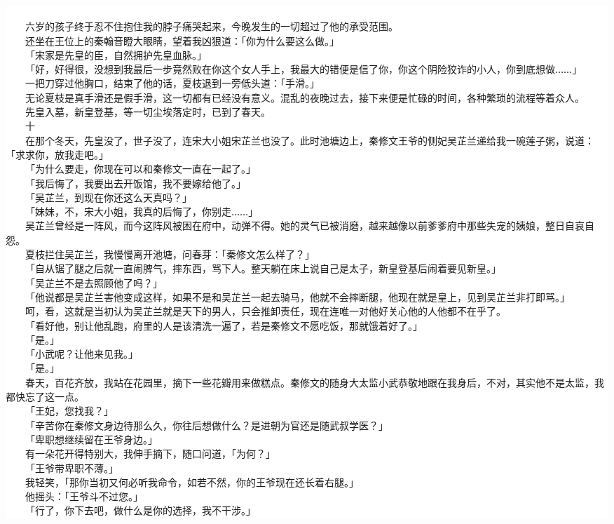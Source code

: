 <br>   
&emsp;&emsp;六岁的孩子终于忍不住抱住我的脖子痛哭起来，今晚发生的一切超过了他的承受范围。  
<br>   
&emsp;&emsp;还坐在王位上的秦翰音瞪大眼睛，望着我凶狠道：「你为什么要这么做。」  
<br>   
&emsp;&emsp;「宋家是先皇的臣，自然拥护先皇血脉。」  
<br>   
&emsp;&emsp;「好，好得很，没想到我最后一步竟然败在你这个女人手上，我最大的错便是信了你，你这个阴险狡诈的小人，你到底想做……」  
<br>   
&emsp;&emsp;一把刀穿过他胸口，结束了他的话，夏枝退到一旁低头道：「手滑。」  
<br>   
&emsp;&emsp;无论夏枝是真手滑还是假手滑，这一切都有已经没有意义。混乱的夜晚过去，接下来便是忙碌的时间，各种繁琐的流程等着众人。  
<br>   
&emsp;&emsp;先皇入墓，新皇登基，等一切尘埃落定时，已到了春天。  
<br>   
&emsp;&emsp;十  
<br>   
&emsp;&emsp;在那个冬天，先皇没了，世子没了，连宋大小姐宋芷兰也没了。此时池塘边上，秦修文王爷的侧妃吴芷兰递给我一碗莲子粥，说道：「求求你，放我走吧。」  
<br>   
&emsp;&emsp;「为什么要走，你现在可以和秦修文一直在一起了。」  
<br>   
&emsp;&emsp;「我后悔了，我要出去开饭馆，我不要嫁给他了。」  
<br>   
&emsp;&emsp;「吴芷兰，到现在你还这么天真吗？」  
<br>   
&emsp;&emsp;「妹妹，不，宋大小姐，我真的后悔了，你别走……」  
<br>   
&emsp;&emsp;吴芷兰曾经是一阵风，而今这阵风被困在府中，动弹不得。她的灵气已被消磨，越来越像以前爹爹府中那些失宠的姨娘，整日自哀自怨。  
<br>   
&emsp;&emsp;夏枝拦住吴芷兰，我慢慢离开池塘，问春芽：「秦修文怎么样了？」  
<br>   
&emsp;&emsp;「自从锯了腿之后就一直闹脾气，摔东西，骂下人。整天躺在床上说自己是太子，新皇登基后闹着要见新皇。」  
<br>   
&emsp;&emsp;「吴芷兰不是去照顾他了吗？」  
<br>   
&emsp;&emsp;「他说都是吴芷兰害他变成这样，如果不是和吴芷兰一起去骑马，他就不会摔断腿，他现在就是皇上，见到吴芷兰非打即骂。」  
<br>   
&emsp;&emsp;呵，看，这就是当初认为吴芷兰就是天下的男人，只会推卸责任，现在连唯一对他好关心他的人他都不在乎了。  
<br>   
&emsp;&emsp;「看好他，别让他乱跑，府里的人是该清洗一遍了，若是秦修文不愿吃饭，那就饿着好了。」  
<br>   
&emsp;&emsp;「是。」  
<br>   
&emsp;&emsp;「小武呢？让他来见我。」  
<br>   
&emsp;&emsp;「是。」  
<br>   
&emsp;&emsp;春天，百花齐放，我站在花园里，摘下一些花瓣用来做糕点。秦修文的随身大太监小武恭敬地跟在我身后，不对，其实他不是太监，我都快忘了这一点。  
<br>   
&emsp;&emsp;「王妃，您找我？」  
<br>   
&emsp;&emsp;「辛苦你在秦修文身边待那么久，你往后想做什么？是进朝为官还是随武叔学医？」  
<br>   
&emsp;&emsp;「卑职想继续留在王爷身边。」  
<br>   
&emsp;&emsp;有一朵花开得特别大，我伸手摘下，随口问道，「为何？」  
<br>   
&emsp;&emsp;「王爷带卑职不薄。」  
<br>   
&emsp;&emsp;我轻笑，「那你当初又何必听我命令，如若不然，你的王爷现在还长着右腿。」  
<br>   
&emsp;&emsp;他摇头：「王爷斗不过您。」  
<br>   
&emsp;&emsp;「行了，你下去吧，做什么是你的选择，我不干涉。」  